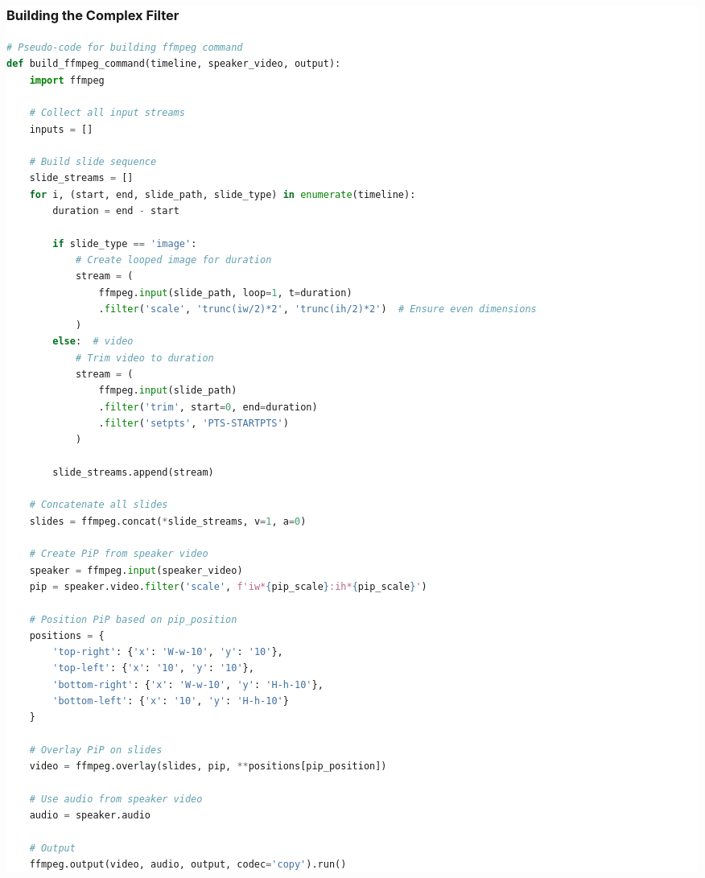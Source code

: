 ### Building the Complex Filter
```python
# Pseudo-code for building ffmpeg command
def build_ffmpeg_command(timeline, speaker_video, output):
    import ffmpeg

    # Collect all input streams
    inputs = []

    # Build slide sequence
    slide_streams = []
    for i, (start, end, slide_path, slide_type) in enumerate(timeline):
        duration = end - start

        if slide_type == 'image':
            # Create looped image for duration
            stream = (
                ffmpeg.input(slide_path, loop=1, t=duration)
                .filter('scale', 'trunc(iw/2)*2', 'trunc(ih/2)*2')  # Ensure even dimensions
            )
        else:  # video
            # Trim video to duration
            stream = (
                ffmpeg.input(slide_path)
                .filter('trim', start=0, end=duration)
                .filter('setpts', 'PTS-STARTPTS')
            )

        slide_streams.append(stream)

    # Concatenate all slides
    slides = ffmpeg.concat(*slide_streams, v=1, a=0)

    # Create PiP from speaker video
    speaker = ffmpeg.input(speaker_video)
    pip = speaker.video.filter('scale', f'iw*{pip_scale}:ih*{pip_scale}')

    # Position PiP based on pip_position
    positions = {
        'top-right': {'x': 'W-w-10', 'y': '10'},
        'top-left': {'x': '10', 'y': '10'},
        'bottom-right': {'x': 'W-w-10', 'y': 'H-h-10'},
        'bottom-left': {'x': '10', 'y': 'H-h-10'}
    }

    # Overlay PiP on slides
    video = ffmpeg.overlay(slides, pip, **positions[pip_position])

    # Use audio from speaker video
    audio = speaker.audio

    # Output
    ffmpeg.output(video, audio, output, codec='copy').run()
```
